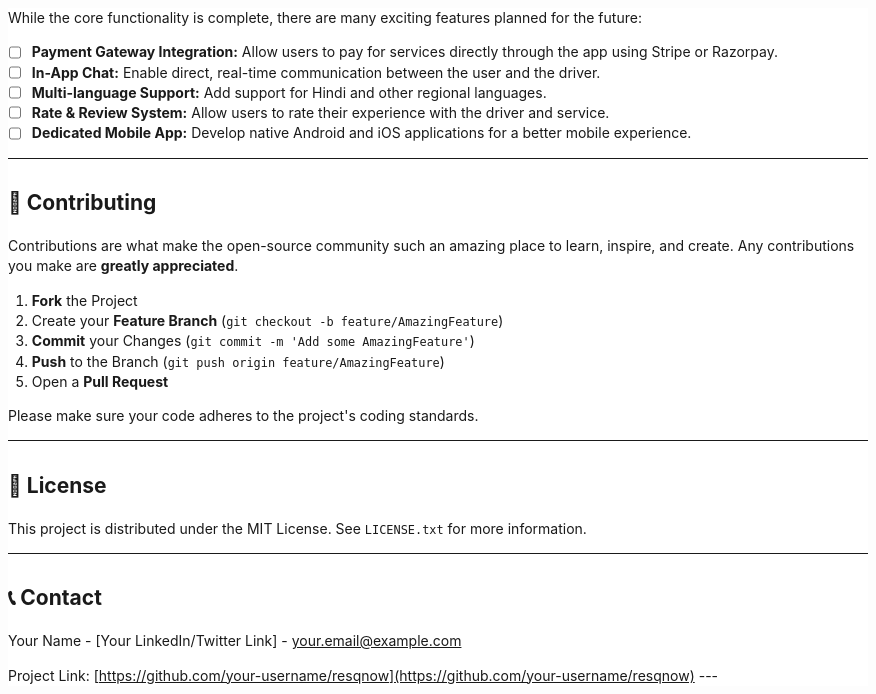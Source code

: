While the core functionality is complete, there are many exciting features planned for the future:

* [ ] **Payment Gateway Integration:** Allow users to pay for services directly through the app using Stripe or Razorpay.
* [ ] **In-App Chat:** Enable direct, real-time communication between the user and the driver.
* [ ] **Multi-language Support:** Add support for Hindi and other regional languages.
* [ ] **Rate & Review System:** Allow users to rate their experience with the driver and service.
* [ ] **Dedicated Mobile App:** Develop native Android and iOS applications for a better mobile experience.

---

## 🤝 Contributing

Contributions are what make the open-source community such an amazing place to learn, inspire, and create. Any contributions you make are **greatly appreciated**.

1.  **Fork** the Project
2.  Create your **Feature Branch** (`git checkout -b feature/AmazingFeature`)
3.  **Commit** your Changes (`git commit -m 'Add some AmazingFeature'`)
4.  **Push** to the Branch (`git push origin feature/AmazingFeature`)
5.  Open a **Pull Request**

Please make sure your code adheres to the project's coding standards.

---

## 📜 License

This project is distributed under the MIT License. See `LICENSE.txt` for more information.

---

## 📞 Contact

Your Name - [Your LinkedIn/Twitter Link] - your.email@example.com

Project Link: [https://github.com/your-username/resqnow](https://github.com/your-username/resqnow) ---
